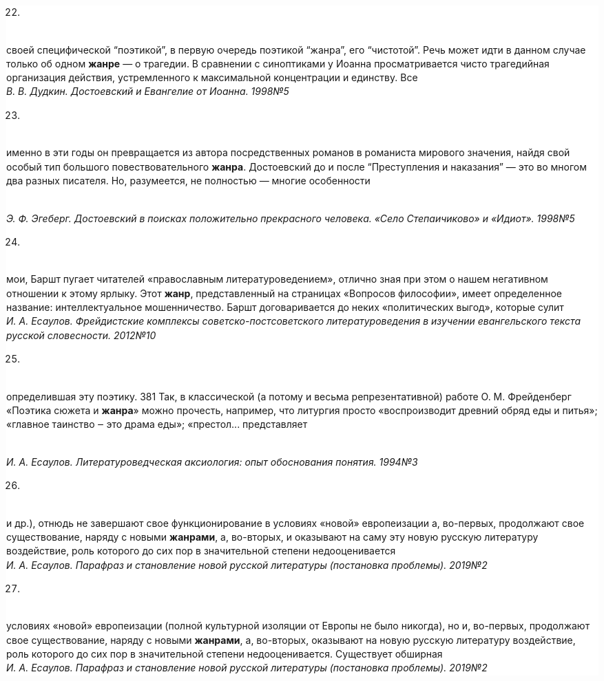 22.
<br>своей специфической
  “поэтикой”, в первую очередь поэтикой “жанра”, его “чистотой”. Речь
  может идти в данном случае только об одном **жанре** — о трагедии. В
  сравнении с синоптиками у Иоанна просматривается чисто трагедийная
  организация действия, устремленного к максимальной концентрации и
  единству. Все
<br> *В. В. Дудкин. Достоевский и Евангелие от Иоанна. 1998№5* 

23.
<br>именно в эти годы он
  превращается из автора посредственных романов в романиста мирового
  значения, найдя свой особый тип большого повествовательного **жанра**.
  Достоевский до и после “Преступления и наказания” ― это во многом два
  разных писателя. Но, разумеется, не полностью ― многие особенности
  
<br> *Э. Ф. Эгеберг. Достоевский в поисках положительно прекрасного человека. «Село Степаичиково» и «Идиот». 1998№5* 

24.
<br>  мои, Баршт пугает читателей «православным литературоведением»,
    отлично зная при этом о нашем негативном отношении к этому ярлыку.
    Этот **жанр**, представленный на страницах «Вопросов философии», имеет
    определенное название: интеллектуальное мошенничество. Баршт
    договаривается до неких
    «политических выгод», которые сулит 
<br> *И. А. Есаулов. Фрейдистские комплексы советско-постсоветского литературоведения в изучении евангельского текста русской словесности. 2012№10* 

25.
<br> определившая эту
  поэтику.
  381
  Так, в классической (а потому и весьма репрезентативной) работе
  О. М. Фрейденберг «Поэтика сюжета и **жанра**» можно прочесть, например, что
  литургия просто «воспроизводит древний обряд еды и питья»; «главное
  таинство ‒ это драма еды»; «престол... представляет
  
<br> *И. А. Есаулов. Литературоведческая аксиология: опыт обоснования понятия. 1994№3* 

26.
<br> и др.), отнюдь не завершают
  свое функционирование в условиях «новой» европеизации а, во-первых,
  продолжают свое существование, наряду с новыми **жанрами**, а, во-вторых, и
  оказывают на саму эту новую русскую литературу воздействие, роль
  которого до сих пор в значительной степени недооценивается
<br> *И. А. Есаулов. Парафраз и становление новой русской литературы (постановка проблемы). 2019№2* 

27.
<br>условиях «новой» европеизации (полной культурной
  изоляции от Европы не было никогда), но и, во-первых, продолжают свое
  существование, наряду с новыми **жанрами**, а, во-вторых, оказывают на новую
  русскую литературу воздействие, роль которого до сих пор в значительной
  степени недооценивается.
  Существует обширная 
<br> *И. А. Есаулов. Парафраз и становление новой русской литературы (постановка проблемы). 2019№2* 
